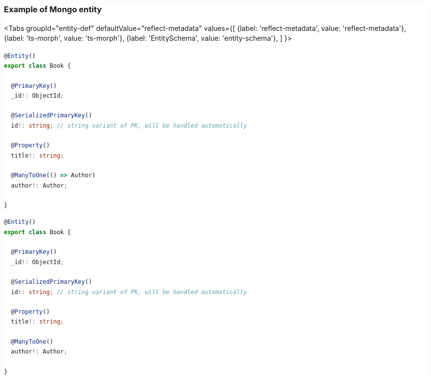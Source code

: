 ### Example of Mongo entity

<Tabs
  groupId="entity-def"
  defaultValue="reflect-metadata"
  values={[
    {label: 'reflect-metadata', value: 'reflect-metadata'},
    {label: 'ts-morph', value: 'ts-morph'},
    {label: 'EntitySchema', value: 'entity-schema'},
  ]
  }>
  <TabItem value="reflect-metadata">

```ts title="./entities/Book.ts"
@Entity()
export class Book {

  @PrimaryKey()
  _id!: ObjectId;

  @SerializedPrimaryKey()
  id!: string; // string variant of PK, will be handled automatically

  @Property()
  title!: string;

  @ManyToOne(() => Author)
  author!: Author;

}
```

  </TabItem>
  <TabItem value="ts-morph">

```ts title="./entities/Book.ts"
@Entity()
export class Book {

  @PrimaryKey()
  _id!: ObjectId;

  @SerializedPrimaryKey()
  id!: string; // string variant of PK, will be handled automatically

  @Property()
  title!: string;

  @ManyToOne()
  author!: Author;

}
```
